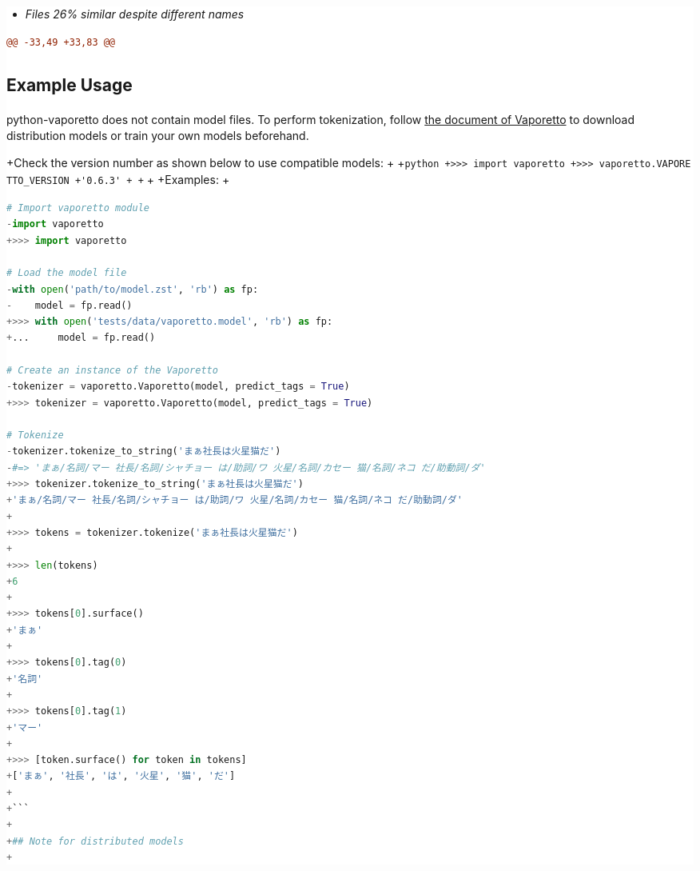  * *Files 26% similar despite different names*

```diff
@@ -33,49 +33,83 @@
 ```
 
 ## Example Usage
 
 python-vaporetto does not contain model files.
 To perform tokenization, follow [the document of Vaporetto](https://github.com/daac-tools/vaporetto) to download distribution models or train your own models beforehand.
 
+Check the version number as shown below to use compatible models:
+
+```python
+>>> import vaporetto
+>>> vaporetto.VAPORETTO_VERSION
+'0.6.3'
+
+```
+
+Examples:
+
 ```python
 # Import vaporetto module
-import vaporetto
+>>> import vaporetto
 
 # Load the model file
-with open('path/to/model.zst', 'rb') as fp:
-    model = fp.read()
+>>> with open('tests/data/vaporetto.model', 'rb') as fp:
+...     model = fp.read()
 
 # Create an instance of the Vaporetto
-tokenizer = vaporetto.Vaporetto(model, predict_tags = True)
+>>> tokenizer = vaporetto.Vaporetto(model, predict_tags = True)
 
 # Tokenize
-tokenizer.tokenize_to_string('まぁ社長は火星猫だ')
-#=> 'まぁ/名詞/マー 社長/名詞/シャチョー は/助詞/ワ 火星/名詞/カセー 猫/名詞/ネコ だ/助動詞/ダ'
+>>> tokenizer.tokenize_to_string('まぁ社長は火星猫だ')
+'まぁ/名詞/マー 社長/名詞/シャチョー は/助詞/ワ 火星/名詞/カセー 猫/名詞/ネコ だ/助動詞/ダ'
+
+>>> tokens = tokenizer.tokenize('まぁ社長は火星猫だ')
+
+>>> len(tokens)
+6
+
+>>> tokens[0].surface()
+'まぁ'
+
+>>> tokens[0].tag(0)
+'名詞'
+
+>>> tokens[0].tag(1)
+'マー'
+
+>>> [token.surface() for token in tokens]
+['まぁ', '社長', 'は', '火星', '猫', 'だ']
+
+```
+
+## Note for distributed models
+
 ```